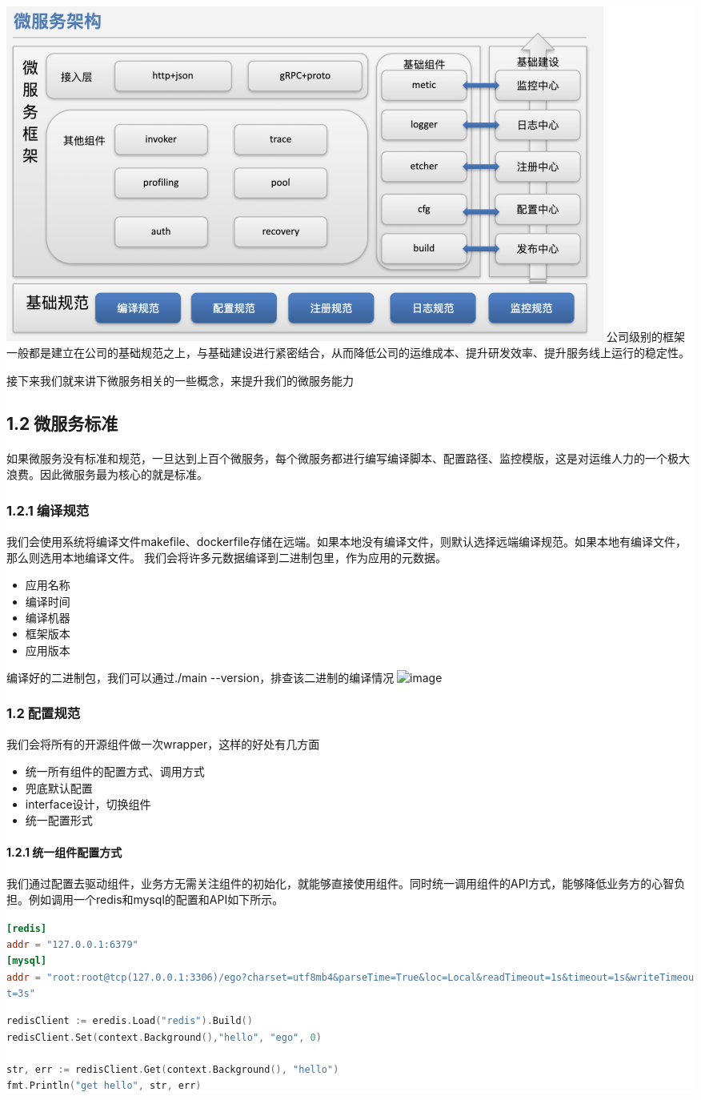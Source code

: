 ![image.png](../images/micro2.png)
公司级别的框架一般都是建立在公司的基础规范之上，与基础建设进行紧密结合，从而降低公司的运维成本、提升研发效率、提升服务线上运行的稳定性。

接下来我们就来讲下微服务相关的一些概念，来提升我们的微服务能力

## 1.2 微服务标准
如果微服务没有标准和规范，一旦达到上百个微服务，每个微服务都进行编写编译脚本、配置路径、监控模版，这是对运维人力的一个极大浪费。因此微服务最为核心的就是标准。
### 1.2.1 编译规范
我们会使用系统将编译文件makefile、dockerfile存储在远端。如果本地没有编译文件，则默认选择远端编译规范。如果本地有编译文件，那么则选用本地编译文件。
我们会将许多元数据编译到二进制包里，作为应用的元数据。

- 应用名称
- 编译时间
- 编译机器
- 框架版本
- 应用版本

编译好的二进制包，我们可以通过./main --version，排查该二进制的编译情况
![image](../images/buildversion.png)

### 1.2 配置规范
我们会将所有的开源组件做一次wrapper，这样的好处有几方面

- 统一所有组件的配置方式、调用方式
- 兜底默认配置
- interface设计，切换组件
- 统一配置形式
#### 1.2.1 统一组件配置方式
我们通过配置去驱动组件，业务方无需关注组件的初始化，就能够直接使用组件。同时统一调用组件的API方式，能够降低业务方的心智负担。例如调用一个redis和mysql的配置和API如下所示。
```toml
[redis]
addr = "127.0.0.1:6379"
[mysql]
addr = "root:root@tcp(127.0.0.1:3306)/ego?charset=utf8mb4&parseTime=True&loc=Local&readTimeout=1s&timeout=1s&writeTimeout=3s"
```
```go
redisClient := eredis.Load("redis").Build()
redisClient.Set(context.Background(),"hello", "ego", 0)

str, err := redisClient.Get(context.Background(), "hello")
fmt.Println("get hello", str, err)
```